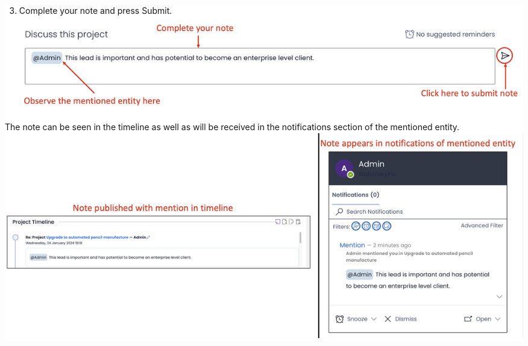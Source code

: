 3. Complete your note and press Submit.![Image showing how mentioned note appears before submission](<Note mention 2.png>)

The note can be seen in the timeline as well as will be received in the notifications section of the mentioned entity.![Image showing published note in timeline and notifications list of mentioned entity](<Note mention 3.png>)